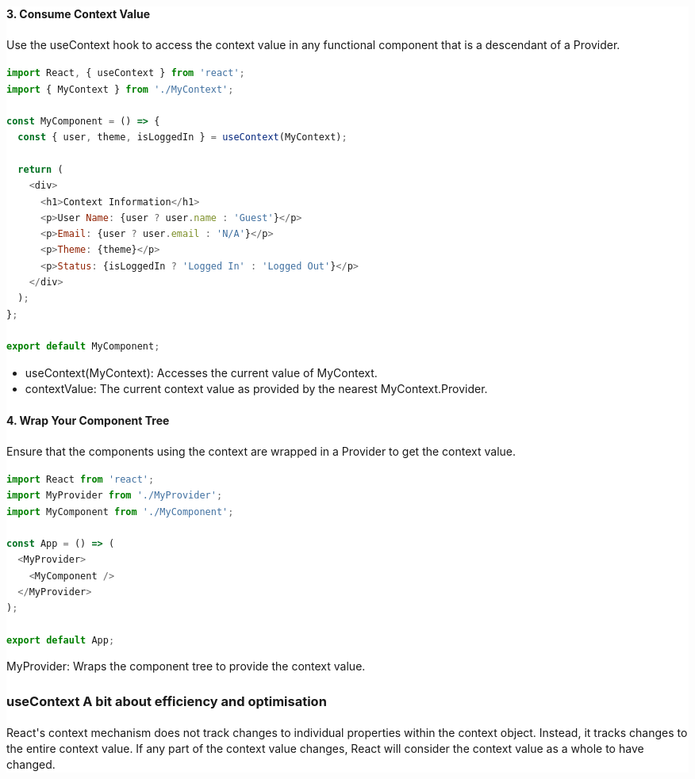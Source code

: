 #### 3. Consume Context Value

Use the useContext hook to access the context value in any functional component that is a descendant of a Provider.

```js
import React, { useContext } from 'react';
import { MyContext } from './MyContext';

const MyComponent = () => {
  const { user, theme, isLoggedIn } = useContext(MyContext);

  return (
    <div>
      <h1>Context Information</h1>
      <p>User Name: {user ? user.name : 'Guest'}</p>
      <p>Email: {user ? user.email : 'N/A'}</p>
      <p>Theme: {theme}</p>
      <p>Status: {isLoggedIn ? 'Logged In' : 'Logged Out'}</p>
    </div>
  );
};

export default MyComponent;
```
- useContext(MyContext): Accesses the current value of MyContext.
- contextValue: The current context value as provided by the nearest MyContext.Provider.

#### 4. Wrap Your Component Tree

Ensure that the components using the context are wrapped in a Provider to get the context value.

```js
import React from 'react';
import MyProvider from './MyProvider';
import MyComponent from './MyComponent';

const App = () => (
  <MyProvider>
    <MyComponent />
  </MyProvider>
);

export default App;
```
MyProvider: Wraps the component tree to provide the context value.



### useContext A bit about efficiency and optimisation

React's context mechanism does not track changes to individual properties within the context object. Instead, it tracks changes to the entire context value. If any part of the context value changes, React will consider the context value as a whole to have changed.
